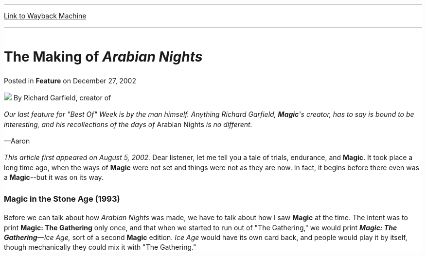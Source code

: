 
---
[Link to Wayback Machine](https://web.archive.org/web/20211028102849/https://magic.wizards.com/en/articles/archive/feature/making-arabian-nights-2002-12-27)

[_metadata_:wayback_url]:- "https://magic.wizards.com/en/articles/archive/feature/making-arabian-nights-2002-12-27"
[_metadata_:wayback_raw_url]:- "https://web.archive.org/web/20211028102849id_/https://magic.wizards.com/en/articles/archive/feature/making-arabian-nights-2002-12-27"
[_metadata_:wayback_capture_timestamp]:- "2021-10-28 10:28:49+00:00"
[_metadata_:description]:- "Our last feature for `Best Of` Week is by the man himself. Anything Richard Garfield, Magic's creator, has to say is bound to be interesting, and his recollections of the days of Arabian Nights is no different. —Aaron This article first appeared on August 5, 2002. Dear listener, let me tell you a tale of trials, endurance, and Magic. It took place a long time ago, when the"
[_metadata_:generator]:- "Drupal 7 (http://drupal.org)"
---


The Making of *Arabian Nights*
==============================



 Posted in **Feature**
 on December 27, 2002 






![](https://media.magic.wizards.com/styles/auth_small/public/generic-avatar-150_276.png)
By Richard Garfield, creator of 











*Our last feature for "Best Of" Week is by the man himself. Anything Richard Garfield, **Magic**'s creator, has to say is bound to be interesting, and his recollections of the days of* Arabian Nights *is no different.*


—Aaron


*This article first appeared on August 5, 2002.*
Dear listener, let me tell you a tale of trials, endurance, and **Magic**. It took place a long time ago, when the ways of **Magic** were not set and things were not as they are now. In fact, it begins before there even was a **Magic**--but it was on its way.

### Magic in the Stone Age (1993)

Before we can talk about how *Arabian Nights* was made, we have to talk about how I saw **Magic** at the time. The intent was to print **Magic: The Gathering** only once, and that when we started to run out of "The Gathering," we would print ***Magic: The Gathering**—Ice Age,* sort of a second **Magic** edition. *Ice Age* would have its own card back, and people would play it by itself, though mechanically they could mix it with "The Gathering."
